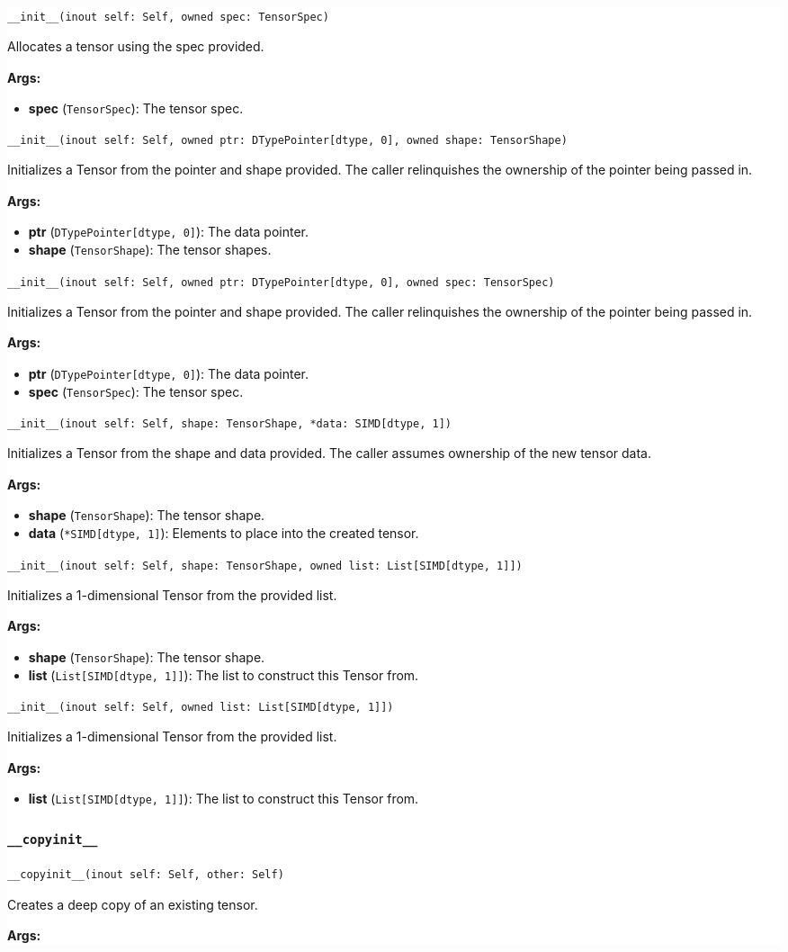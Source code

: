 `__init__(inout self: Self, owned spec: TensorSpec)`

Allocates a tensor using the spec provided.

**Args:**

- ​**spec** (`TensorSpec`): The tensor spec.

`__init__(inout self: Self, owned ptr: DTypePointer[dtype, 0], owned shape: TensorShape)`

Initializes a Tensor from the pointer and shape provided. The caller relinquishes the ownership of the pointer being passed in.

**Args:**

- ​**ptr** (`DTypePointer[dtype, 0]`): The data pointer.
- ​**shape** (`TensorShape`): The tensor shapes.

`__init__(inout self: Self, owned ptr: DTypePointer[dtype, 0], owned spec: TensorSpec)`

Initializes a Tensor from the pointer and shape provided. The caller relinquishes the ownership of the pointer being passed in.

**Args:**

- ​**ptr** (`DTypePointer[dtype, 0]`): The data pointer.
- ​**spec** (`TensorSpec`): The tensor spec.

`__init__(inout self: Self, shape: TensorShape, *data: SIMD[dtype, 1])`

Initializes a Tensor from the shape and data provided. The caller assumes ownership of the new tensor data.

**Args:**

- ​**shape** (`TensorShape`): The tensor shape.
- ​**data** (`*SIMD[dtype, 1]`): Elements to place into the created tensor.

`__init__(inout self: Self, shape: TensorShape, owned list: List[SIMD[dtype, 1]])`

Initializes a 1-dimensional Tensor from the provided list.

**Args:**

- ​**shape** (`TensorShape`): The tensor shape.
- ​**list** (`List[SIMD[dtype, 1]]`): The list to construct this Tensor from.

`__init__(inout self: Self, owned list: List[SIMD[dtype, 1]])`

Initializes a 1-dimensional Tensor from the provided list.

**Args:**

- ​**list** (`List[SIMD[dtype, 1]]`): The list to construct this Tensor from.

### `__copyinit__`

`__copyinit__(inout self: Self, other: Self)`

Creates a deep copy of an existing tensor.

**Args:**
